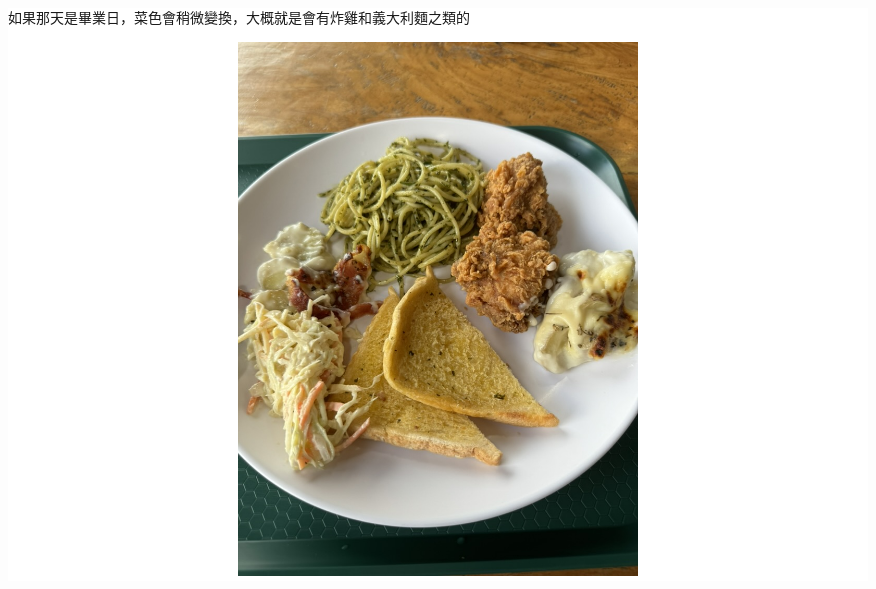 如果那天是畢業日，菜色會稍微變換，大概就是會有炸雞和義大利麵之類的

<p style="text-align: center;">
  <img src="/images/posts/jic-p/37.jpeg" width="400">
</p>
